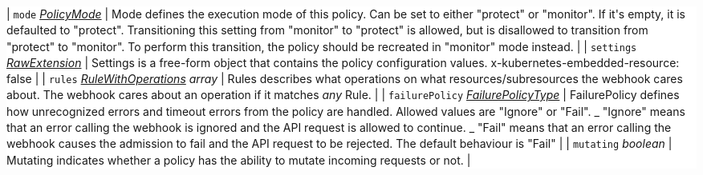 | `mode` _[PolicyMode](#policymode)_                                                                                                                     | Mode defines the execution mode of this policy. Can be set to either "protect" or "monitor". If it's empty, it is defaulted to "protect". Transitioning this setting from "monitor" to "protect" is allowed, but is disallowed to transition from "protect" to "monitor". To perform this transition, the policy should be recreated in "monitor" mode instead.                                                                                                                                                                                                                                                                                                                                                                                                                                                                                                                                                                                          |
| `settings` _[RawExtension](#rawextension)_                                                                                                             | Settings is a free-form object that contains the policy configuration values. x-kubernetes-embedded-resource: false                                                                                                                                                                                                                                                                                                                                                                                                                                                                                                                                                                                                                                                                                                                                                                                                                                      |
| `rules` _[RuleWithOperations](https://kubernetes.io/docs/reference/generated/kubernetes-api/v1.25/#rulewithoperations-v1-admissionregistration) array_ | Rules describes what operations on what resources/subresources the webhook cares about. The webhook cares about an operation if it matches _any_ Rule.                                                                                                                                                                                                                                                                                                                                                                                                                                                                                                                                                                                                                                                                                                                                                                                                   |
| `failurePolicy` _[FailurePolicyType](https://kubernetes.io/docs/reference/generated/kubernetes-api/v1.25/#failurepolicytype-v1-admissionregistration)_ | FailurePolicy defines how unrecognized errors and timeout errors from the policy are handled. Allowed values are "Ignore" or "Fail". _ "Ignore" means that an error calling the webhook is ignored and the API request is allowed to continue. _ "Fail" means that an error calling the webhook causes the admission to fail and the API request to be rejected. The default behaviour is "Fail"                                                                                                                                                                                                                                                                                                                                                                                                                                                                                                                                                         |
| `mutating` _boolean_                                                                                                                                   | Mutating indicates whether a policy has the ability to mutate incoming requests or not.                                                                                                                                                                                                                                                                                                                                                                                                                                                                                                                                                                                                                                                                                                                                                                                                                                                                  |